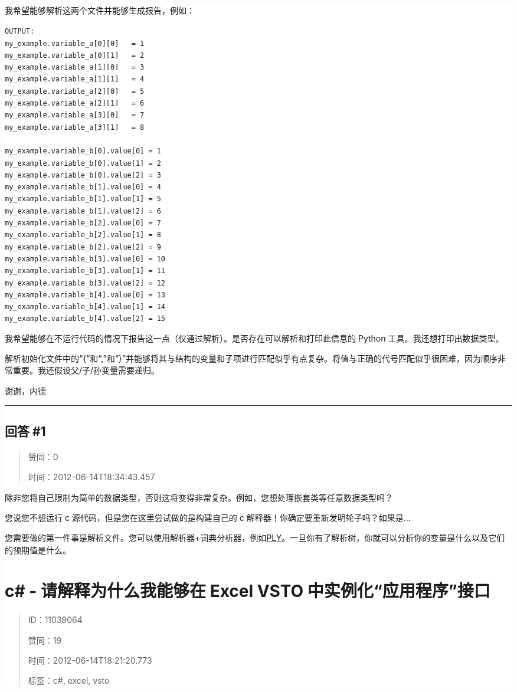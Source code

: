 我希望能够解析这两个文件并能够生成报告，例如：

```
OUTPUT:
my_example.variable_a[0][0]   = 1
my_example.variable_a[0][1]   = 2
my_example.variable_a[1][0]   = 3
my_example.variable_a[1][1]   = 4
my_example.variable_a[2][0]   = 5
my_example.variable_a[2][1]   = 6
my_example.variable_a[3][0]   = 7
my_example.variable_a[3][1]   = 8

my_example.variable_b[0].value[0] = 1
my_example.variable_b[0].value[1] = 2
my_example.variable_b[0].value[2] = 3
my_example.variable_b[1].value[0] = 4
my_example.variable_b[1].value[1] = 5
my_example.variable_b[1].value[2] = 6
my_example.variable_b[2].value[0] = 7
my_example.variable_b[2].value[1] = 8
my_example.variable_b[2].value[2] = 9
my_example.variable_b[3].value[0] = 10
my_example.variable_b[3].value[1] = 11
my_example.variable_b[3].value[2] = 12
my_example.variable_b[4].value[0] = 13
my_example.variable_b[4].value[1] = 14
my_example.variable_b[4].value[2] = 15 
```

我希望能够在不运行代码的情况下报告这一点（仅通过解析）。是否存在可以解析和打印此信息的 Python 工具。我还想打印出数据类型。

解析初始化文件中的“{”和“,”和“}”并能够将其与结构的变量和子项进行匹配似乎有点复杂。将值与正确的代号匹配似乎很困难，因为顺序非常重要。我还假设父/子/孙变量需要递归。

谢谢，内德

* * *

## 回答 #1

> 赞同：0
> 
> 时间：2012-06-14T18:34:43.457

除非您将自己限制为简单的数据类型，否则这将变得非常复杂。例如，您想处理嵌套类等任意数据类型吗？

您说您不想运行 c 源代码，但是您在这里尝试做的是构建自己的 c 解释器！你确定要重新发明轮子吗？如果是...

您需要做的第一件事是解析文件。您可以使用解析器+词典分析器，例如[PLY](http://www.dabeaz.com/ply/)。一旦你有了解析树，你就可以分析你的变量是什么以及它们的预期值是什么。

# c# - 请解释为什么我能够在 Excel VSTO 中实例化“应用程序”接口

> ID：11039064
> 
> 赞同：19
> 
> 时间：2012-06-14T18:21:20.773
> 
> 标签：c#, excel, vsto
